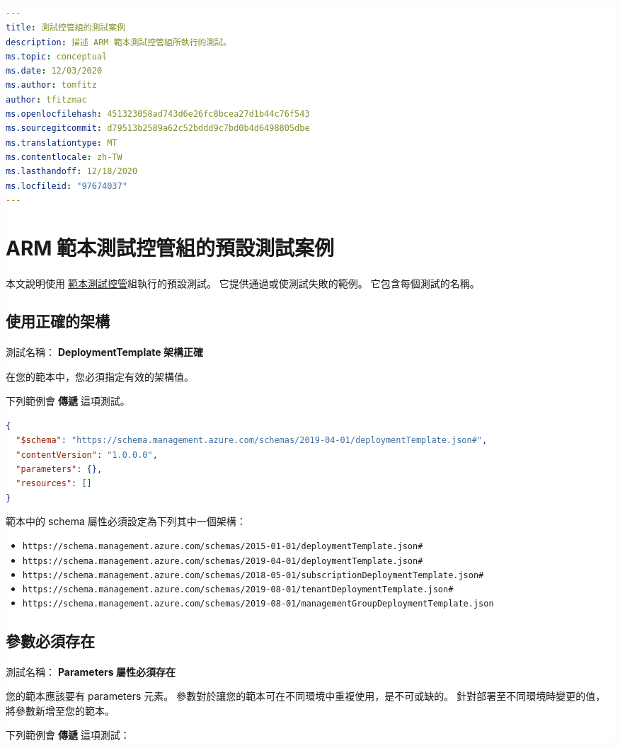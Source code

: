 ```yaml
---
title: 測試控管組的測試案例
description: 描述 ARM 範本測試控管組所執行的測試。
ms.topic: conceptual
ms.date: 12/03/2020
ms.author: tomfitz
author: tfitzmac
ms.openlocfilehash: 451323058ad743d6e26fc8bcea27d1b44c76f543
ms.sourcegitcommit: d79513b2589a62c52bddd9c7bd0b4d6498805dbe
ms.translationtype: MT
ms.contentlocale: zh-TW
ms.lasthandoff: 12/18/2020
ms.locfileid: "97674037"
---
```

# <a name="default-test-cases-for-arm-template-test-toolkit"></a>ARM 範本測試控管組的預設測試案例

本文說明使用 [範本測試控管](test-toolkit.md)組執行的預設測試。 它提供通過或使測試失敗的範例。 它包含每個測試的名稱。

## <a name="use-correct-schema"></a>使用正確的架構

測試名稱： **DeploymentTemplate 架構正確**

在您的範本中，您必須指定有效的架構值。

下列範例會 **傳遞** 這項測試。

```json
{
  "$schema": "https://schema.management.azure.com/schemas/2019-04-01/deploymentTemplate.json#",
  "contentVersion": "1.0.0.0",
  "parameters": {},
  "resources": []
}
```

範本中的 schema 屬性必須設定為下列其中一個架構：

* `https://schema.management.azure.com/schemas/2015-01-01/deploymentTemplate.json#`
* `https://schema.management.azure.com/schemas/2019-04-01/deploymentTemplate.json#`
* `https://schema.management.azure.com/schemas/2018-05-01/subscriptionDeploymentTemplate.json#`
* `https://schema.management.azure.com/schemas/2019-08-01/tenantDeploymentTemplate.json#`
* `https://schema.management.azure.com/schemas/2019-08-01/managementGroupDeploymentTemplate.json`

## <a name="parameters-must-exist"></a>參數必須存在

測試名稱： **Parameters 屬性必須存在**

您的範本應該要有 parameters 元素。 參數對於讓您的範本可在不同環境中重複使用，是不可或缺的。 針對部署至不同環境時變更的值，將參數新增至您的範本。

下列範例會 **傳遞** 這項測試：
